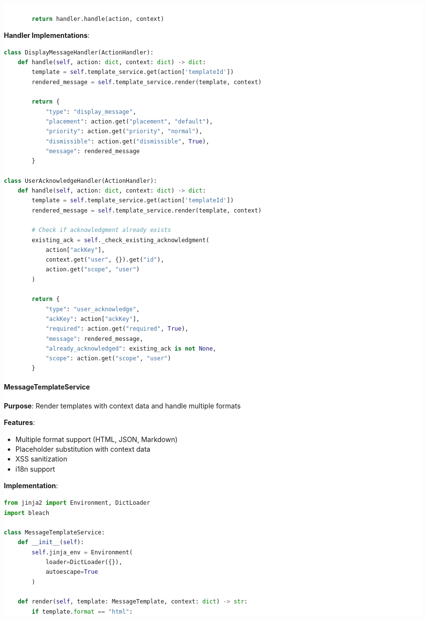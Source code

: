 ```python
            
        return handler.handle(action, context)
```

**Handler Implementations**:

```python
class DisplayMessageHandler(ActionHandler):
    def handle(self, action: dict, context: dict) -> dict:
        template = self.template_service.get(action['templateId'])
        rendered_message = self.template_service.render(template, context)
        
        return {
            "type": "display_message",
            "placement": action.get("placement", "default"),
            "priority": action.get("priority", "normal"),
            "dismissible": action.get("dismissible", True),
            "message": rendered_message
        }

class UserAcknowledgeHandler(ActionHandler):
    def handle(self, action: dict, context: dict) -> dict:
        template = self.template_service.get(action['templateId'])
        rendered_message = self.template_service.render(template, context)
        
        # Check if acknowledgment already exists
        existing_ack = self._check_existing_acknowledgment(
            action["ackKey"], 
            context.get("user", {}).get("id"),
            action.get("scope", "user")
        )
        
        return {
            "type": "user_acknowledge",
            "ackKey": action["ackKey"],
            "required": action.get("required", True),
            "message": rendered_message,
            "already_acknowledged": existing_ack is not None,
            "scope": action.get("scope", "user")
        }
```

#### MessageTemplateService
**Purpose**: Render templates with context data and handle multiple formats

**Features**:
- Multiple format support (HTML, JSON, Markdown)
- Placeholder substitution with context data
- XSS sanitization
- i18n support

**Implementation**:
```python
from jinja2 import Environment, DictLoader
import bleach

class MessageTemplateService:
    def __init__(self):
        self.jinja_env = Environment(
            loader=DictLoader({}),
            autoescape=True
        )
        
    def render(self, template: MessageTemplate, context: dict) -> str:
        if template.format == "html":
```